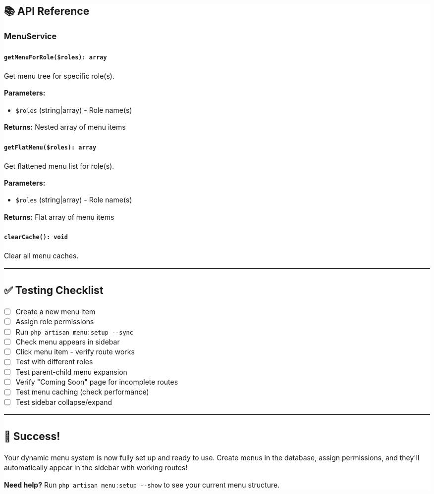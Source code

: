 
## 📚 API Reference

### MenuService

#### `getMenuForRole($roles): array`

Get menu tree for specific role(s).

**Parameters:**
- `$roles` (string|array) - Role name(s)

**Returns:** Nested array of menu items

#### `getFlatMenu($roles): array`

Get flattened menu list for role(s).

**Parameters:**
- `$roles` (string|array) - Role name(s)

**Returns:** Flat array of menu items

#### `clearCache(): void`

Clear all menu caches.

---

## ✅ Testing Checklist

- [ ] Create a new menu item
- [ ] Assign role permissions
- [ ] Run `php artisan menu:setup --sync`
- [ ] Check menu appears in sidebar
- [ ] Click menu item - verify route works
- [ ] Test with different roles
- [ ] Test parent-child menu expansion
- [ ] Verify "Coming Soon" page for incomplete routes
- [ ] Test menu caching (check performance)
- [ ] Test sidebar collapse/expand

---

## 🎉 Success!

Your dynamic menu system is now fully set up and ready to use. Create menus in the database, assign permissions, and they'll automatically appear in the sidebar with working routes!

**Need help?** Run `php artisan menu:setup --show` to see your current menu structure.
